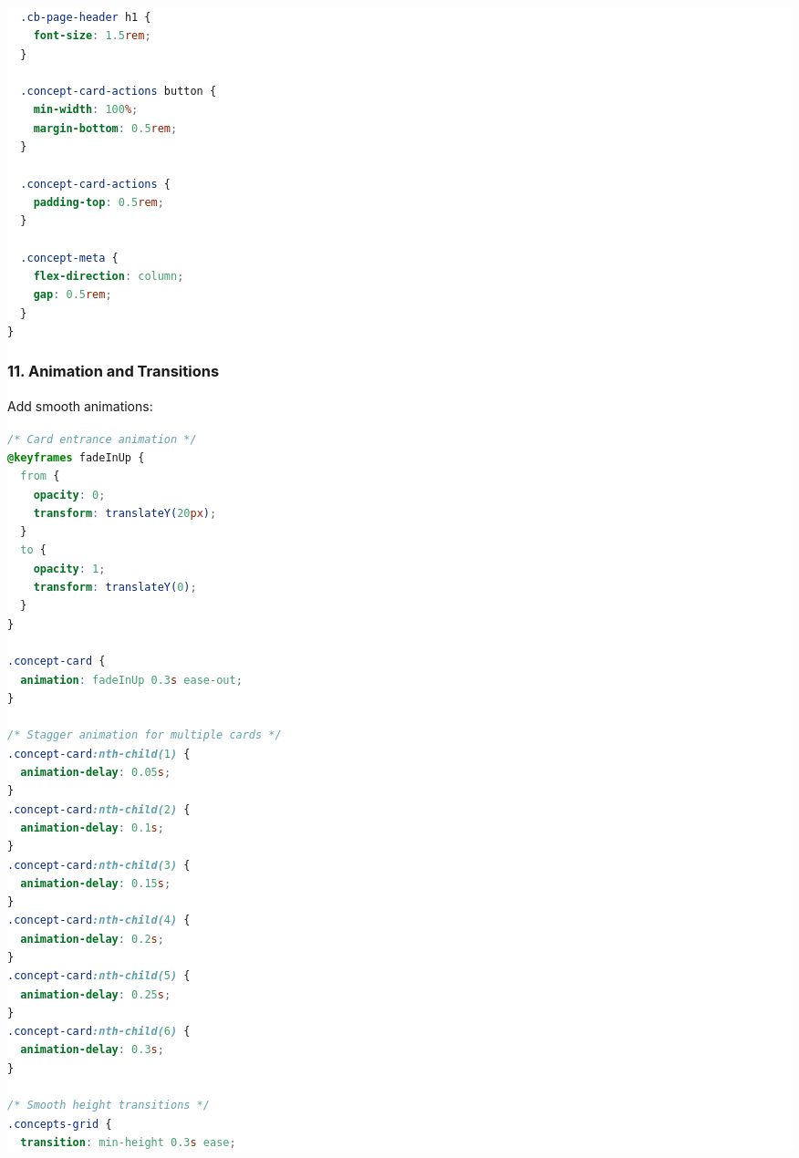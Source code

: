 ```css
  .cb-page-header h1 {
    font-size: 1.5rem;
  }

  .concept-card-actions button {
    min-width: 100%;
    margin-bottom: 0.5rem;
  }

  .concept-card-actions {
    padding-top: 0.5rem;
  }

  .concept-meta {
    flex-direction: column;
    gap: 0.5rem;
  }
}
```

### 11. Animation and Transitions

Add smooth animations:

```css
/* Card entrance animation */
@keyframes fadeInUp {
  from {
    opacity: 0;
    transform: translateY(20px);
  }
  to {
    opacity: 1;
    transform: translateY(0);
  }
}

.concept-card {
  animation: fadeInUp 0.3s ease-out;
}

/* Stagger animation for multiple cards */
.concept-card:nth-child(1) {
  animation-delay: 0.05s;
}
.concept-card:nth-child(2) {
  animation-delay: 0.1s;
}
.concept-card:nth-child(3) {
  animation-delay: 0.15s;
}
.concept-card:nth-child(4) {
  animation-delay: 0.2s;
}
.concept-card:nth-child(5) {
  animation-delay: 0.25s;
}
.concept-card:nth-child(6) {
  animation-delay: 0.3s;
}

/* Smooth height transitions */
.concepts-grid {
  transition: min-height 0.3s ease;
```